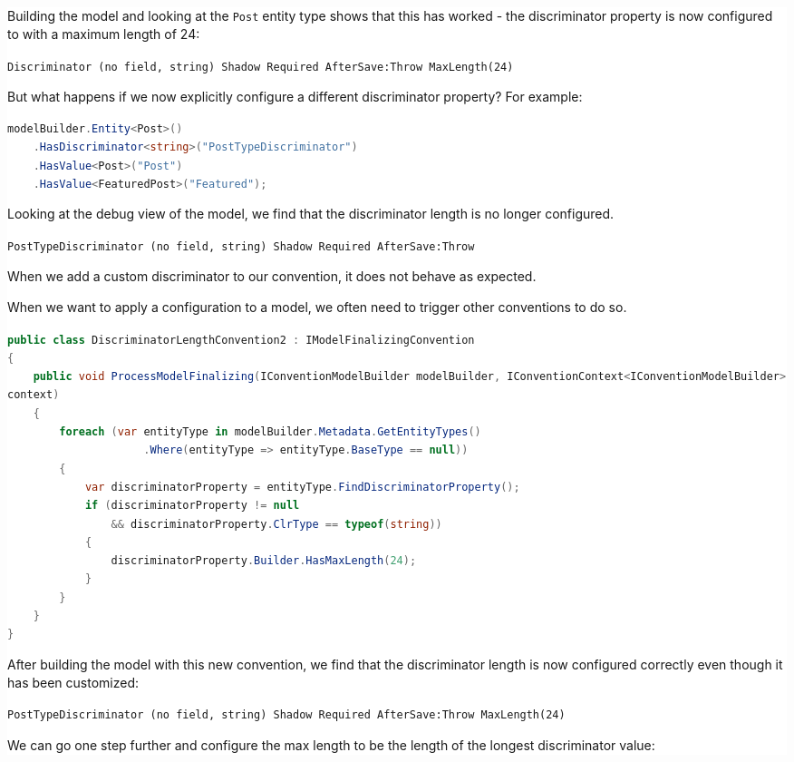 Building the model and looking at the ```Post``` entity type shows that this has worked - the discriminator property is now configured to with a maximum length of 24:

```text
Discriminator (no field, string) Shadow Required AfterSave:Throw MaxLength(24)
```

But what happens if we now explicitly configure a different discriminator property? For example:

```csharp
modelBuilder.Entity<Post>()
    .HasDiscriminator<string>("PostTypeDiscriminator")
    .HasValue<Post>("Post")
    .HasValue<FeaturedPost>("Featured");
```

Looking at the debug view of the model, we find that the discriminator length is no longer configured.

```text
PostTypeDiscriminator (no field, string) Shadow Required AfterSave:Throw
```

When we add a custom discriminator to our convention, it does not behave as expected.

When we want to apply a configuration to a model, we often need to trigger other conventions to do so.

```csharp
public class DiscriminatorLengthConvention2 : IModelFinalizingConvention
{
    public void ProcessModelFinalizing(IConventionModelBuilder modelBuilder, IConventionContext<IConventionModelBuilder> context)
    {
        foreach (var entityType in modelBuilder.Metadata.GetEntityTypes()
                     .Where(entityType => entityType.BaseType == null))
        {
            var discriminatorProperty = entityType.FindDiscriminatorProperty();
            if (discriminatorProperty != null
                && discriminatorProperty.ClrType == typeof(string))
            {
                discriminatorProperty.Builder.HasMaxLength(24);
            }
        }
    }
}
```

After building the model with this new convention, we find that the discriminator length is now configured correctly even though it has been customized:

```text
PostTypeDiscriminator (no field, string) Shadow Required AfterSave:Throw MaxLength(24)
```

We can go one step further and configure the max length to be the length of the longest discriminator value:
